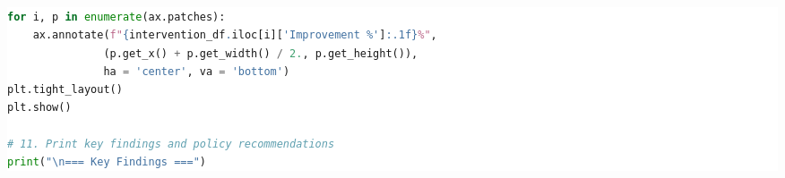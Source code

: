 ```python
for i, p in enumerate(ax.patches):
    ax.annotate(f"{intervention_df.iloc[i]['Improvement %']:.1f}%", 
               (p.get_x() + p.get_width() / 2., p.get_height()),
               ha = 'center', va = 'bottom')
plt.tight_layout()
plt.show()

# 11. Print key findings and policy recommendations
print("\n=== Key Findings ===")
